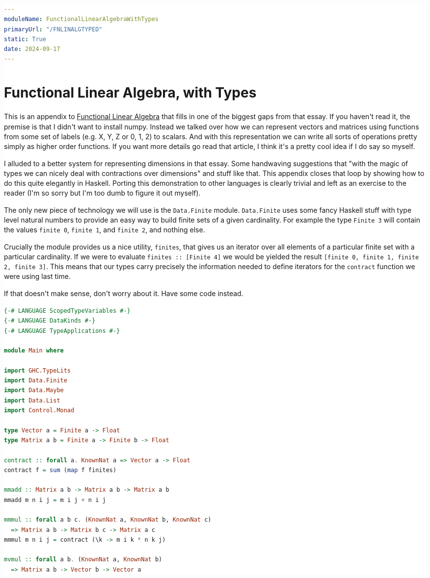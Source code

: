 ```yaml
---
moduleName: FunctionalLinearAlgebraWithTypes
primaryUrl: "/FNLINALGTYPED"
static: True
date: 2024-09-17
---
```


# Functional Linear Algebra, with Types

This is an appendix to [Functional Linear Algebra](/FNLINALG) that fills in one of the biggest gaps from that essay. If you haven't read it, the premise is that I didn't want to install numpy. Instead we talked over how we can represent vectors and matrices using functions from some set of labels (e.g. X, Y, Z or 0, 1, 2) to scalars. And with this representation we can write all sorts of operations pretty simply as higher order functions. If you want more details go read that article, I think it's a pretty cool idea if I do say so myself.

I alluded to a better system for representing dimensions in that essay. Some handwaving suggestions that "with the magic of types we can nicely deal with contractions over dimensions" and stuff like that. This appendix closes that loop by showing how to do this quite elegantly in Haskell. Porting this demonstration to other languages is clearly trivial and left as an exercise to the reader (I'm so sorry but I'm too dumb to figure it out myself).

The only new piece of technology we will use is the `Data.Finite` module. `Data.Finite` uses some fancy Haskell stuff with type level natural numbers to provide an easy way to build finite sets of a given cardinality. For example the type `Finite 3` will contain the values `finite 0`, `finite 1`, and `finite 2`, and nothing else.

Crucially the module provides us a nice utility, `finites`, that gives us an iterator over all elements of a particular finite set with a particular cardinality. If we were to evaluate `finites :: [Finite 4]` we would be yielded the result `[finite 0, finite 1, finite 2, finite 3]`. This means that our types carry precisely the information needed to define iterators for the `contract` function we were using last time.

If that doesn't make sense, don't worry about it. Have some code instead.

```haskell
{-# LANGUAGE ScopedTypeVariables #-}
{-# LANGUAGE DataKinds #-}
{-# LANGUAGE TypeApplications #-}

module Main where

import GHC.TypeLits
import Data.Finite
import Data.Maybe
import Data.List
import Control.Monad

type Vector a = Finite a -> Float
type Matrix a b = Finite a -> Finite b -> Float

contract :: forall a. KnownNat a => Vector a -> Float
contract f = sum (map f finites)

mmadd :: Matrix a b -> Matrix a b -> Matrix a b
mmadd m n i j = m i j + n i j

mmmul :: forall a b c. (KnownNat a, KnownNat b, KnownNat c)
  => Matrix a b -> Matrix b c -> Matrix a c
mmmul m n i j = contract (\k -> m i k * n k j)

mvmul :: forall a b. (KnownNat a, KnownNat b)
  => Matrix a b -> Vector b -> Vector a
```